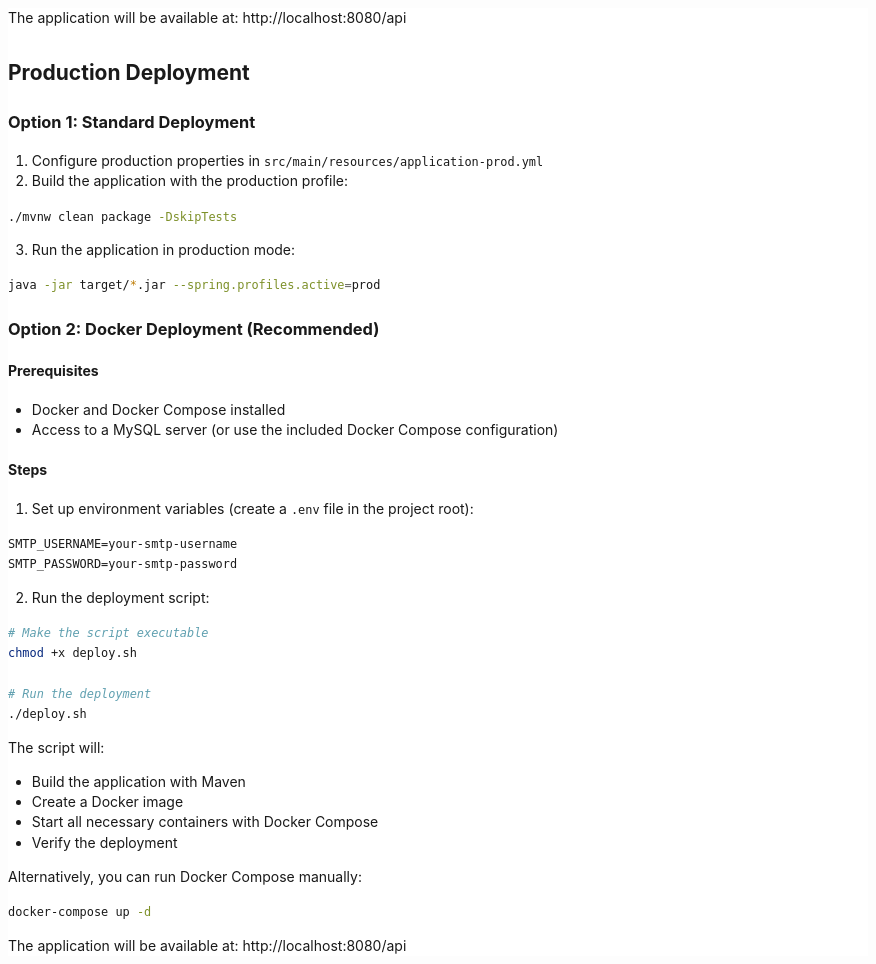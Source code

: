 The application will be available at: http://localhost:8080/api

## Production Deployment

### Option 1: Standard Deployment

1. Configure production properties in `src/main/resources/application-prod.yml`
2. Build the application with the production profile:

```bash
./mvnw clean package -DskipTests
```

3. Run the application in production mode:

```bash
java -jar target/*.jar --spring.profiles.active=prod
```

### Option 2: Docker Deployment (Recommended)

#### Prerequisites

- Docker and Docker Compose installed
- Access to a MySQL server (or use the included Docker Compose configuration)

#### Steps

1. Set up environment variables (create a `.env` file in the project root):

```
SMTP_USERNAME=your-smtp-username
SMTP_PASSWORD=your-smtp-password
```

2. Run the deployment script:

```bash
# Make the script executable
chmod +x deploy.sh

# Run the deployment
./deploy.sh
```

The script will:
- Build the application with Maven
- Create a Docker image
- Start all necessary containers with Docker Compose
- Verify the deployment

Alternatively, you can run Docker Compose manually:

```bash
docker-compose up -d
```

The application will be available at: http://localhost:8080/api
